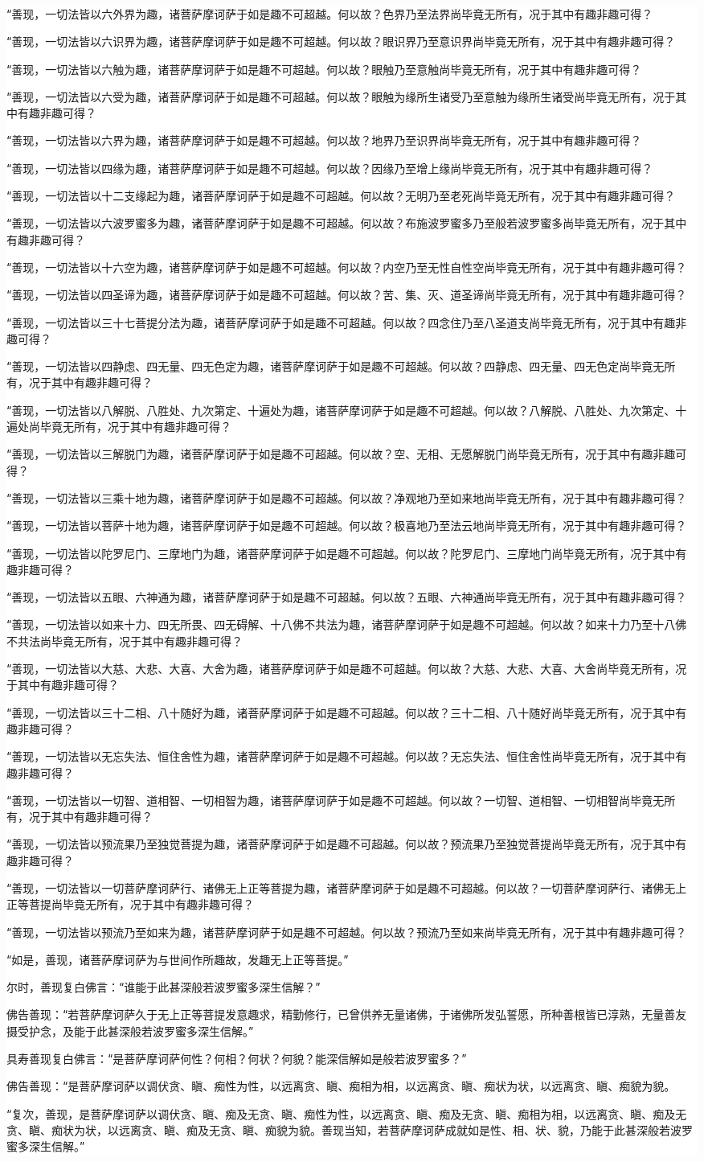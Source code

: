 “善现，一切法皆以六外界为趣，诸菩萨摩诃萨于如是趣不可超越。何以故？色界乃至法界尚毕竟无所有，况于其中有趣非趣可得？

“善现，一切法皆以六识界为趣，诸菩萨摩诃萨于如是趣不可超越。何以故？眼识界乃至意识界尚毕竟无所有，况于其中有趣非趣可得？

“善现，一切法皆以六触为趣，诸菩萨摩诃萨于如是趣不可超越。何以故？眼触乃至意触尚毕竟无所有，况于其中有趣非趣可得？

“善现，一切法皆以六受为趣，诸菩萨摩诃萨于如是趣不可超越。何以故？眼触为缘所生诸受乃至意触为缘所生诸受尚毕竟无所有，况于其中有趣非趣可得？

“善现，一切法皆以六界为趣，诸菩萨摩诃萨于如是趣不可超越。何以故？地界乃至识界尚毕竟无所有，况于其中有趣非趣可得？

“善现，一切法皆以四缘为趣，诸菩萨摩诃萨于如是趣不可超越。何以故？因缘乃至增上缘尚毕竟无所有，况于其中有趣非趣可得？

“善现，一切法皆以十二支缘起为趣，诸菩萨摩诃萨于如是趣不可超越。何以故？无明乃至老死尚毕竟无所有，况于其中有趣非趣可得？

“善现，一切法皆以六波罗蜜多为趣，诸菩萨摩诃萨于如是趣不可超越。何以故？布施波罗蜜多乃至般若波罗蜜多尚毕竟无所有，况于其中有趣非趣可得？

“善现，一切法皆以十六空为趣，诸菩萨摩诃萨于如是趣不可超越。何以故？内空乃至无性自性空尚毕竟无所有，况于其中有趣非趣可得？

“善现，一切法皆以四圣谛为趣，诸菩萨摩诃萨于如是趣不可超越。何以故？苦、集、灭、道圣谛尚毕竟无所有，况于其中有趣非趣可得？

“善现，一切法皆以三十七菩提分法为趣，诸菩萨摩诃萨于如是趣不可超越。何以故？四念住乃至八圣道支尚毕竟无所有，况于其中有趣非趣可得？

“善现，一切法皆以四静虑、四无量、四无色定为趣，诸菩萨摩诃萨于如是趣不可超越。何以故？四静虑、四无量、四无色定尚毕竟无所有，况于其中有趣非趣可得？

“善现，一切法皆以八解脱、八胜处、九次第定、十遍处为趣，诸菩萨摩诃萨于如是趣不可超越。何以故？八解脱、八胜处、九次第定、十遍处尚毕竟无所有，况于其中有趣非趣可得？

“善现，一切法皆以三解脱门为趣，诸菩萨摩诃萨于如是趣不可超越。何以故？空、无相、无愿解脱门尚毕竟无所有，况于其中有趣非趣可得？

“善现，一切法皆以三乘十地为趣，诸菩萨摩诃萨于如是趣不可超越。何以故？净观地乃至如来地尚毕竟无所有，况于其中有趣非趣可得？

“善现，一切法皆以菩萨十地为趣，诸菩萨摩诃萨于如是趣不可超越。何以故？极喜地乃至法云地尚毕竟无所有，况于其中有趣非趣可得？

“善现，一切法皆以陀罗尼门、三摩地门为趣，诸菩萨摩诃萨于如是趣不可超越。何以故？陀罗尼门、三摩地门尚毕竟无所有，况于其中有趣非趣可得？

“善现，一切法皆以五眼、六神通为趣，诸菩萨摩诃萨于如是趣不可超越。何以故？五眼、六神通尚毕竟无所有，况于其中有趣非趣可得？

“善现，一切法皆以如来十力、四无所畏、四无碍解、十八佛不共法为趣，诸菩萨摩诃萨于如是趣不可超越。何以故？如来十力乃至十八佛不共法尚毕竟无所有，况于其中有趣非趣可得？

“善现，一切法皆以大慈、大悲、大喜、大舍为趣，诸菩萨摩诃萨于如是趣不可超越。何以故？大慈、大悲、大喜、大舍尚毕竟无所有，况于其中有趣非趣可得？

“善现，一切法皆以三十二相、八十随好为趣，诸菩萨摩诃萨于如是趣不可超越。何以故？三十二相、八十随好尚毕竟无所有，况于其中有趣非趣可得？

“善现，一切法皆以无忘失法、恒住舍性为趣，诸菩萨摩诃萨于如是趣不可超越。何以故？无忘失法、恒住舍性尚毕竟无所有，况于其中有趣非趣可得？

“善现，一切法皆以一切智、道相智、一切相智为趣，诸菩萨摩诃萨于如是趣不可超越。何以故？一切智、道相智、一切相智尚毕竟无所有，况于其中有趣非趣可得？

“善现，一切法皆以预流果乃至独觉菩提为趣，诸菩萨摩诃萨于如是趣不可超越。何以故？预流果乃至独觉菩提尚毕竟无所有，况于其中有趣非趣可得？

“善现，一切法皆以一切菩萨摩诃萨行、诸佛无上正等菩提为趣，诸菩萨摩诃萨于如是趣不可超越。何以故？一切菩萨摩诃萨行、诸佛无上正等菩提尚毕竟无所有，况于其中有趣非趣可得？

“善现，一切法皆以预流乃至如来为趣，诸菩萨摩诃萨于如是趣不可超越。何以故？预流乃至如来尚毕竟无所有，况于其中有趣非趣可得？

“如是，善现，诸菩萨摩诃萨为与世间作所趣故，发趣无上正等菩提。”

尔时，善现复白佛言：“谁能于此甚深般若波罗蜜多深生信解？”

佛告善现：“若菩萨摩诃萨久于无上正等菩提发意趣求，精勤修行，已曾供养无量诸佛，于诸佛所发弘誓愿，所种善根皆已淳熟，无量善友摄受护念，及能于此甚深般若波罗蜜多深生信解。”

具寿善现复白佛言：“是菩萨摩诃萨何性？何相？何状？何貌？能深信解如是般若波罗蜜多？”

佛告善现：“是菩萨摩诃萨以调伏贪、瞋、痴性为性，以远离贪、瞋、痴相为相，以远离贪、瞋、痴状为状，以远离贪、瞋、痴貌为貌。

“复次，善现，是菩萨摩诃萨以调伏贪、瞋、痴及无贪、瞋、痴性为性，以远离贪、瞋、痴及无贪、瞋、痴相为相，以远离贪、瞋、痴及无贪、瞋、痴状为状，以远离贪、瞋、痴及无贪、瞋、痴貌为貌。善现当知，若菩萨摩诃萨成就如是性、相、状、貌，乃能于此甚深般若波罗蜜多深生信解。”
